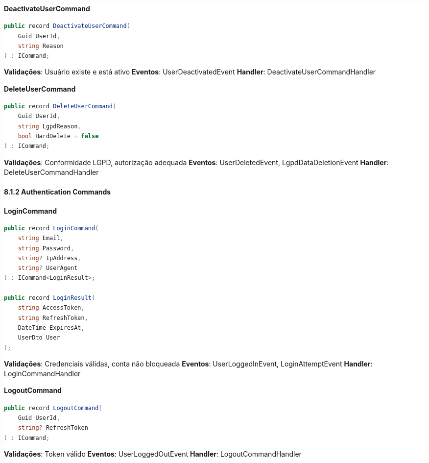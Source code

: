**DeactivateUserCommand**
```csharp
public record DeactivateUserCommand(
    Guid UserId,
    string Reason
) : ICommand;
```
**Validações**: Usuário existe e está ativo
**Eventos**: UserDeactivatedEvent
**Handler**: DeactivateUserCommandHandler

**DeleteUserCommand**
```csharp
public record DeleteUserCommand(
    Guid UserId,
    string LgpdReason,
    bool HardDelete = false
) : ICommand;
```
**Validações**: Conformidade LGPD, autorização adequada
**Eventos**: UserDeletedEvent, LgpdDataDeletionEvent
**Handler**: DeleteUserCommandHandler

#### 8.1.2 Authentication Commands

**LoginCommand**
```csharp
public record LoginCommand(
    string Email,
    string Password,
    string? IpAddress,
    string? UserAgent
) : ICommand<LoginResult>;

public record LoginResult(
    string AccessToken,
    string RefreshToken,
    DateTime ExpiresAt,
    UserDto User
);
```
**Validações**: Credenciais válidas, conta não bloqueada
**Eventos**: UserLoggedInEvent, LoginAttemptEvent
**Handler**: LoginCommandHandler

**LogoutCommand**
```csharp
public record LogoutCommand(
    Guid UserId,
    string? RefreshToken
) : ICommand;
```
**Validações**: Token válido
**Eventos**: UserLoggedOutEvent
**Handler**: LogoutCommandHandler
